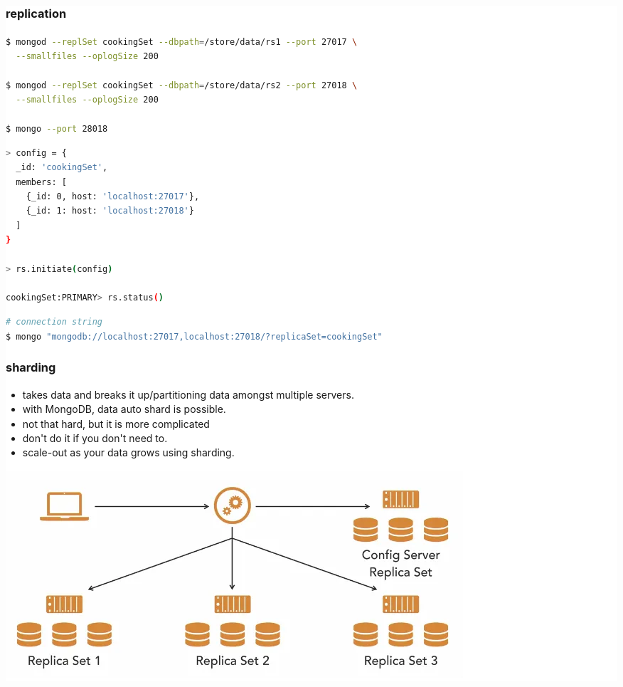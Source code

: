 ### replication

```bash
$ mongod --replSet cookingSet --dbpath=/store/data/rs1 --port 27017 \
  --smallfiles --oplogSize 200

$ mongod --replSet cookingSet --dbpath=/store/data/rs2 --port 27018 \
  --smallfiles --oplogSize 200

$ mongo --port 28018
```

```bash
> config = {
  _id: 'cookingSet',
  members: [
    {_id: 0, host: 'localhost:27017'},
    {_id: 1: host: 'localhost:27018'}
  ]
}

> rs.initiate(config)

cookingSet:PRIMARY> rs.status()
```

```bash
# connection string
$ mongo "mongodb://localhost:27017,localhost:27018/?replicaSet=cookingSet"
```

### sharding

- takes data and breaks it up/partitioning data amongst multiple servers.
- with MongoDB, data auto shard is possible.
- not that hard, but it is more complicated
- don't do it if you don't need to.
- scale-out as your data grows using sharding.

![Basic Sharding](img/basic-sharding.webp)
